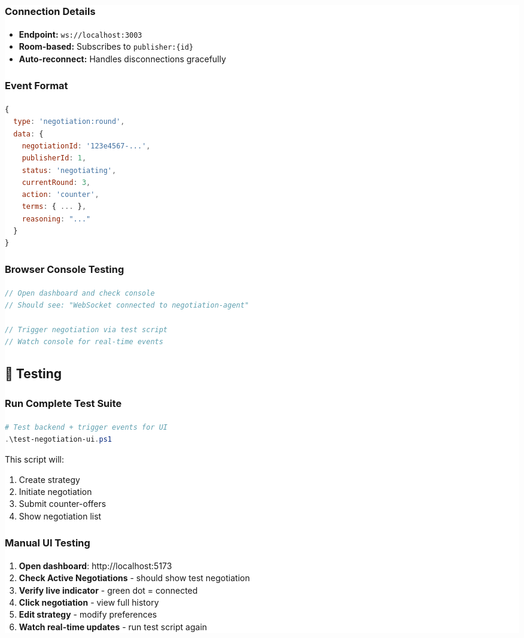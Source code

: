 ### Connection Details
- **Endpoint:** `ws://localhost:3003`
- **Room-based:** Subscribes to `publisher:{id}`
- **Auto-reconnect:** Handles disconnections gracefully

### Event Format
```javascript
{
  type: 'negotiation:round',
  data: {
    negotiationId: '123e4567-...',
    publisherId: 1,
    status: 'negotiating',
    currentRound: 3,
    action: 'counter',
    terms: { ... },
    reasoning: "..."
  }
}
```

### Browser Console Testing
```javascript
// Open dashboard and check console
// Should see: "WebSocket connected to negotiation-agent"

// Trigger negotiation via test script
// Watch console for real-time events
```

## 🧪 Testing

### Run Complete Test Suite

```powershell
# Test backend + trigger events for UI
.\test-negotiation-ui.ps1
```

This script will:
1. Create strategy
2. Initiate negotiation
3. Submit counter-offers
4. Show negotiation list

### Manual UI Testing

1. **Open dashboard**: http://localhost:5173
2. **Check Active Negotiations** - should show test negotiation
3. **Verify live indicator** - green dot = connected
4. **Click negotiation** - view full history
5. **Edit strategy** - modify preferences
6. **Watch real-time updates** - run test script again
